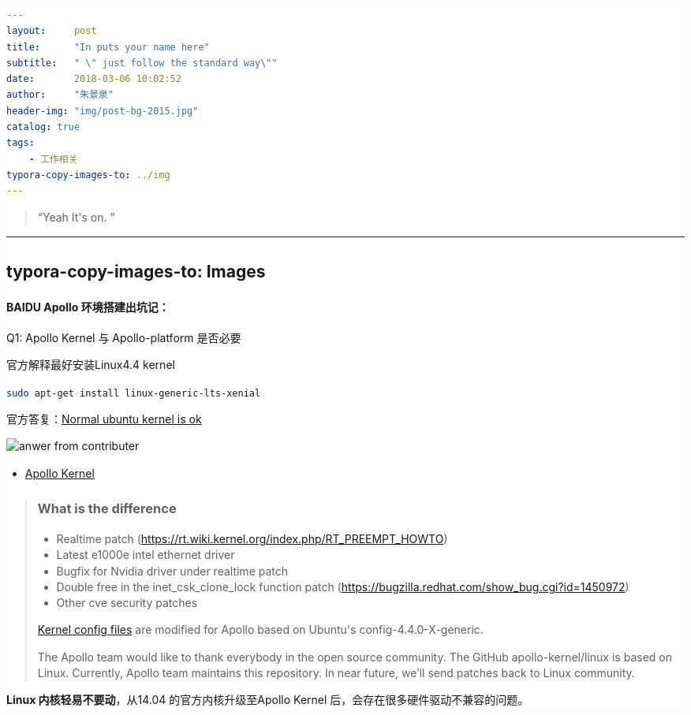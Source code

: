 ```yaml
---
layout:     post
title:      "In puts your name here"
subtitle:   " \" just follow the standard way\""
date:       2018-03-06 10:02:52
author:     "朱景泉"
header-img: "img/post-bg-2015.jpg"
catalog: true
tags:
    - 工作相关
typora-copy-images-to: ../img
---
```


> “Yeah It's on. ”

---
typora-copy-images-to: Images
---

#### BAIDU Apollo 环境搭建出坑记：

Q1: Apollo Kernel 与 Apollo-platform 是否必要

官方解释最好安装Linux4.4 kernel

```bash
sudo apt-get install linux-generic-lts-xenial
```



官方答复：[Normal ubuntu kernel is ok](https://github.com/ApolloAuto/apollo-platform/issues/26)

![anwer from contributer](/program/Notes/Images/1514267104434.png)

- [Apollo Kernel](https://github.com/ApolloAuto/apollo-kernel#what-is-the-difference)

> ### What is the difference
>
> - Realtime patch (<https://rt.wiki.kernel.org/index.php/RT_PREEMPT_HOWTO>)
> - Latest e1000e intel ethernet driver
> - Bugfix for Nvidia driver under realtime patch
> - Double free in the inet_csk_clone_lock function patch (<https://bugzilla.redhat.com/show_bug.cgi?id=1450972>)
> - Other cve security patches
>
> [Kernel config files](https://github.com/ApolloAuto/apollo-kernel/tree/master/linux/configs) are modified for Apollo based on Ubuntu's config-4.4.0-X-generic.
>
> The Apollo team would like to thank everybody in the open source community. The GitHub apollo-kernel/linux is based on Linux. Currently, Apollo team maintains this repository. In near future, we’ll send patches back to Linux community.

**Linux 内核轻易不要动**，从14.04 的官方内核升级至Apollo Kernel 后，会存在很多硬件驱动不兼容的问题。
